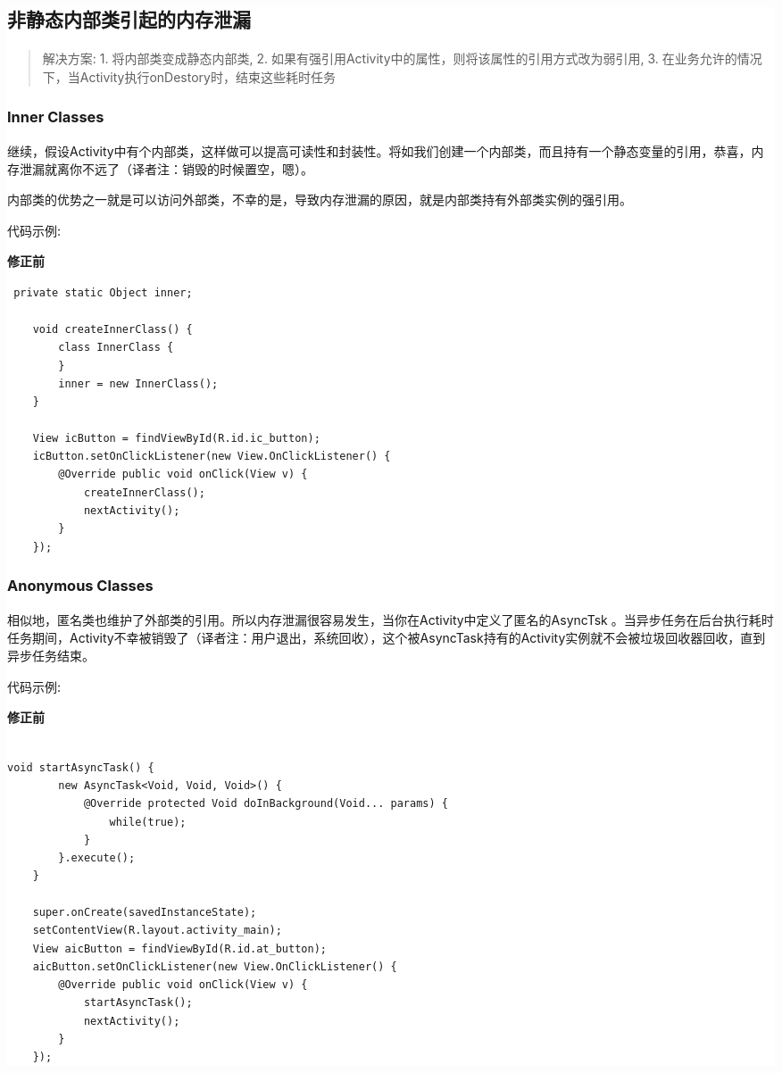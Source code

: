 
## 非静态内部类引起的内存泄漏


> 解决方案: 1. 将内部类变成静态内部类, 2. 如果有强引用Activity中的属性，则将该属性的引用方式改为弱引用, 3. 在业务允许的情况下，当Activity执行onDestory时，结束这些耗时任务


### Inner Classes

继续，假设Activity中有个内部类，这样做可以提高可读性和封装性。将如我们创建一个内部类，而且持有一个静态变量的引用，恭喜，内存泄漏就离你不远了（译者注：销毁的时候置空，嗯）。

内部类的优势之一就是可以访问外部类，不幸的是，导致内存泄漏的原因，就是内部类持有外部类实例的强引用。

代码示例:

**修正前**


```
 private static Object inner;

    void createInnerClass() {
        class InnerClass {
        }
        inner = new InnerClass();
    }

    View icButton = findViewById(R.id.ic_button);
    icButton.setOnClickListener(new View.OnClickListener() {
        @Override public void onClick(View v) {
            createInnerClass();
            nextActivity();
        }
    });

```

### Anonymous Classes

相似地，匿名类也维护了外部类的引用。所以内存泄漏很容易发生，当你在Activity中定义了匿名的AsyncTsk
。当异步任务在后台执行耗时任务期间，Activity不幸被销毁了（译者注：用户退出，系统回收），这个被AsyncTask持有的Activity实例就不会被垃圾回收器回收，直到异步任务结束。

代码示例:

**修正前**

```

void startAsyncTask() {
        new AsyncTask<Void, Void, Void>() {
            @Override protected Void doInBackground(Void... params) {
                while(true);
            }
        }.execute();
    }

    super.onCreate(savedInstanceState);
    setContentView(R.layout.activity_main);
    View aicButton = findViewById(R.id.at_button);
    aicButton.setOnClickListener(new View.OnClickListener() {
        @Override public void onClick(View v) {
            startAsyncTask();
            nextActivity();
        }
    });

```
